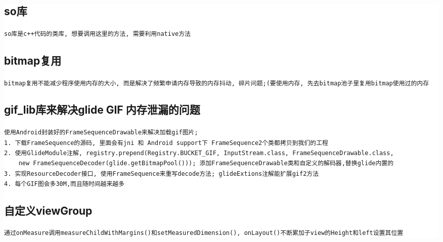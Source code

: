     
## so库   
    so库是c++代码的类库, 想要调用这里的方法, 需要利用native方法
    
    
## bitmap复用
    bitmap复用不能减少程序使用内存的大小, 而是解决了频繁申请内存导致的内存抖动, 碎片问题;(要使用内存, 先去bitmap池子里复用bitmap使用过的内存 
    
## gif_lib库来解决glide GIF 内存泄漏的问题
    使用Android封装好的FrameSequenceDrawable来解决加载gif图片;
    1. 下载FrameSequence的源码, 里面会有jni 和 Android support下 FrameSequence2个类都拷贝到我们的工程
    2. 使用GlideModule注解, registry.prepend(Registry.BUCKET_GIF, InputStream.class, FrameSequenceDrawable.class,
        new FrameSequenceDecoder(glide.getBitmapPool())); 添加FrameSequenceDrawable类和自定义的解码器,替换glide内置的
    3. 实现ResourceDecoder接口, 使用FrameSequence来重写decode方法; glideExtions注解能扩展gif2方法
    4. 每个GIF图会多30M,而且随时间越来越多

## 自定义viewGroup 
    通过onMeasure调用measureChildWithMargins()和setMeasuredDimension(), onLayout()不断累加子view的Height和left设置其位置



